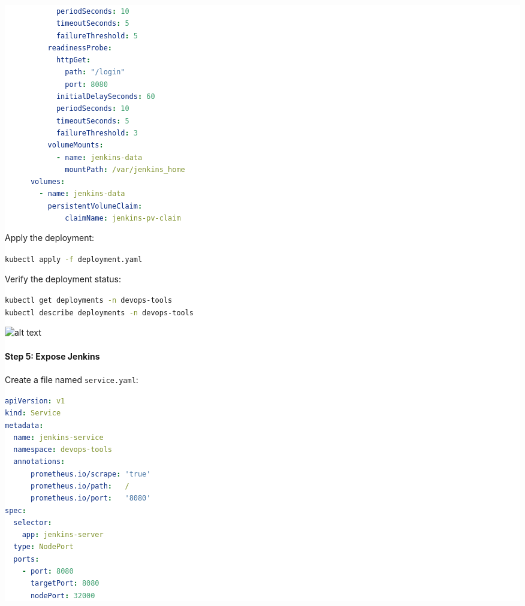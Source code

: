 ```yaml
            periodSeconds: 10
            timeoutSeconds: 5
            failureThreshold: 5
          readinessProbe:
            httpGet:
              path: "/login"
              port: 8080
            initialDelaySeconds: 60
            periodSeconds: 10
            timeoutSeconds: 5
            failureThreshold: 3
          volumeMounts:
            - name: jenkins-data
              mountPath: /var/jenkins_home         
      volumes:
        - name: jenkins-data
          persistentVolumeClaim:
              claimName: jenkins-pv-claim
```

Apply the deployment:

```bash
kubectl apply -f deployment.yaml
```

Verify the deployment status:

```bash
kubectl get deployments -n devops-tools
kubectl describe deployments -n devops-tools
```

![alt text](https://github.com/poridhiEng/poridhi-labs/raw/main/Poridhi%20Labs/Jenkins%20Labs/Lab%2009/images/image.png)

#### **Step 5: Expose Jenkins**

Create a file named `service.yaml`:

```yaml
apiVersion: v1
kind: Service
metadata:
  name: jenkins-service
  namespace: devops-tools
  annotations:
      prometheus.io/scrape: 'true'
      prometheus.io/path:   /
      prometheus.io/port:   '8080'
spec:
  selector: 
    app: jenkins-server
  type: NodePort  
  ports:
    - port: 8080
      targetPort: 8080
      nodePort: 32000
```
